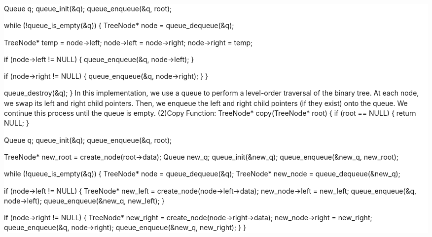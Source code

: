  Queue q;
 queue_init(&q);
 queue_enqueue(&q, root);
 
 while (!queue_is_empty(&q)) {
 TreeNode* node = queue_dequeue(&q);
 
 TreeNode* temp = node->left;
 node->left = node->right;
 node->right = temp;
 
 if (node->left != NULL) {
 queue_enqueue(&q, node->left);
 }
 
 if (node->right != NULL) {
 queue_enqueue(&q, node->right);
 }
 }
 
 queue_destroy(&q);
}
In this implementation, we use a queue to perform a level-order traversal of the 
binary tree. At each node, we swap its left and right child pointers. Then, we enqueue 
the left and right child pointers (if they exist) onto the queue. We continue this 
process until the queue is empty.
(2)Copy Function:
TreeNode* copy(TreeNode* root) {
 if (root == NULL) {
 return NULL;
 }
 
 Queue q;
 queue_init(&q);
 queue_enqueue(&q, root);
 
 TreeNode* new_root = create_node(root->data);
 Queue new_q;
 queue_init(&new_q);
 queue_enqueue(&new_q, new_root);
 
 while (!queue_is_empty(&q)) {
 TreeNode* node = queue_dequeue(&q);
 TreeNode* new_node = queue_dequeue(&new_q);
 
 if (node->left != NULL) {
 TreeNode* new_left = create_node(node->left->data);
 new_node->left = new_left;
 queue_enqueue(&q, node->left);
 queue_enqueue(&new_q, new_left);
 }
 
 if (node->right != NULL) {
 TreeNode* new_right = create_node(node->right->data);
 new_node->right = new_right;
 queue_enqueue(&q, node->right);
 queue_enqueue(&new_q, new_right);
 }
 }
 